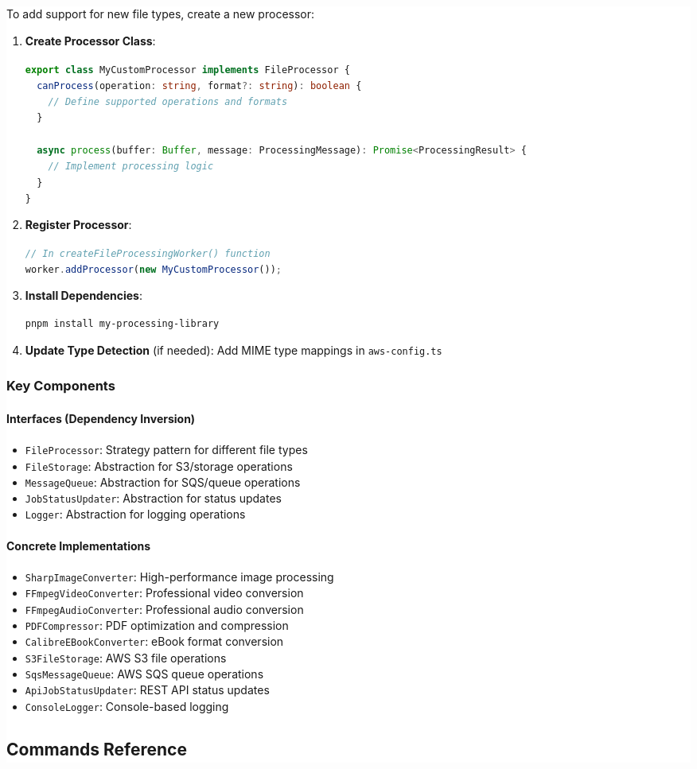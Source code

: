 To add support for new file types, create a new processor:

1. **Create Processor Class**:

   ```typescript
   export class MyCustomProcessor implements FileProcessor {
     canProcess(operation: string, format?: string): boolean {
       // Define supported operations and formats
     }

     async process(buffer: Buffer, message: ProcessingMessage): Promise<ProcessingResult> {
       // Implement processing logic
     }
   }
   ```

2. **Register Processor**:

   ```typescript
   // In createFileProcessingWorker() function
   worker.addProcessor(new MyCustomProcessor());
   ```

3. **Install Dependencies**:

   ```bash
   pnpm install my-processing-library
   ```

4. **Update Type Detection** (if needed):
   Add MIME type mappings in `aws-config.ts`

### Key Components

#### Interfaces (Dependency Inversion)

- `FileProcessor`: Strategy pattern for different file types
- `FileStorage`: Abstraction for S3/storage operations
- `MessageQueue`: Abstraction for SQS/queue operations
- `JobStatusUpdater`: Abstraction for status updates
- `Logger`: Abstraction for logging operations

#### Concrete Implementations

- `SharpImageConverter`: High-performance image processing
- `FFmpegVideoConverter`: Professional video conversion
- `FFmpegAudioConverter`: Professional audio conversion
- `PDFCompressor`: PDF optimization and compression
- `CalibreEBookConverter`: eBook format conversion
- `S3FileStorage`: AWS S3 file operations
- `SqsMessageQueue`: AWS SQS queue operations
- `ApiJobStatusUpdater`: REST API status updates
- `ConsoleLogger`: Console-based logging

## Commands Reference

